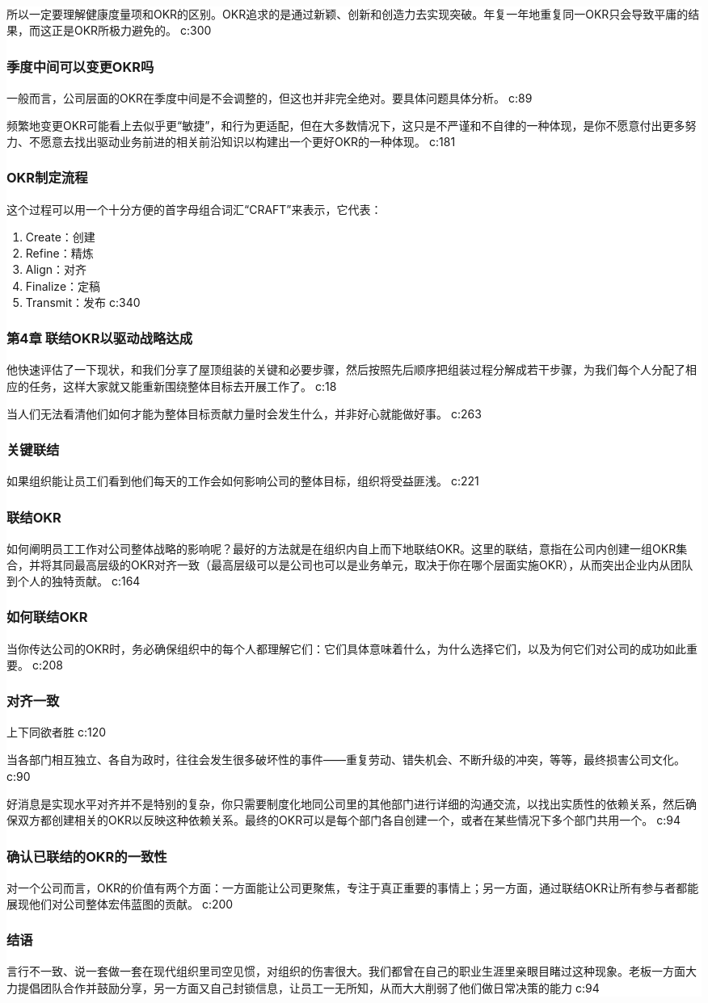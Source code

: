 所以一定要理解健康度量项和OKR的区别。OKR追求的是通过新颖、创新和创造力去实现突破。年复一年地重复同一OKR只会导致平庸的结果，而这正是OKR所极力避免的。 c:300

### 季度中间可以变更OKR吗

一般而言，公司层面的OKR在季度中间是不会调整的，但这也并非完全绝对。要具体问题具体分析。 c:89

频繁地变更OKR可能看上去似乎更“敏捷”，和行为更适配，但在大多数情况下，这只是不严谨和不自律的一种体现，是你不愿意付出更多努力、不愿意去找出驱动业务前进的相关前沿知识以构建出一个更好OKR的一种体现。 c:181

### OKR制定流程

这个过程可以用一个十分方便的首字母组合词汇“CRAFT”来表示，它代表：
1. Create：创建
2. Refine：精炼
3. Align：对齐
4. Finalize：定稿
5. Transmit：发布 c:340

### 第4章 联结OKR以驱动战略达成

他快速评估了一下现状，和我们分享了屋顶组装的关键和必要步骤，然后按照先后顺序把组装过程分解成若干步骤，为我们每个人分配了相应的任务，这样大家就又能重新围绕整体目标去开展工作了。 c:18

当人们无法看清他们如何才能为整体目标贡献力量时会发生什么，并非好心就能做好事。 c:263

### 关键联结

如果组织能让员工们看到他们每天的工作会如何影响公司的整体目标，组织将受益匪浅。 c:221

### 联结OKR

如何阐明员工工作对公司整体战略的影响呢？最好的方法就是在组织内自上而下地联结OKR。这里的联结，意指在公司内创建一组OKR集合，并将其同最高层级的OKR对齐一致（最高层级可以是公司也可以是业务单元，取决于你在哪个层面实施OKR），从而突出企业内从团队到个人的独特贡献。 c:164

### 如何联结OKR

当你传达公司的OKR时，务必确保组织中的每个人都理解它们：它们具体意味着什么，为什么选择它们，以及为何它们对公司的成功如此重要。 c:208

### 对齐一致

上下同欲者胜 c:120

当各部门相互独立、各自为政时，往往会发生很多破坏性的事件——重复劳动、错失机会、不断升级的冲突，等等，最终损害公司文化。 c:90

好消息是实现水平对齐并不是特别的复杂，你只需要制度化地同公司里的其他部门进行详细的沟通交流，以找出实质性的依赖关系，然后确保双方都创建相关的OKR以反映这种依赖关系。最终的OKR可以是每个部门各自创建一个，或者在某些情况下多个部门共用一个。 c:94

### 确认已联结的OKR的一致性

对一个公司而言，OKR的价值有两个方面：一方面能让公司更聚焦，专注于真正重要的事情上；另一方面，通过联结OKR让所有参与者都能展现他们对公司整体宏伟蓝图的贡献。 c:200

### 结语

言行不一致、说一套做一套在现代组织里司空见惯，对组织的伤害很大。我们都曾在自己的职业生涯里亲眼目睹过这种现象。老板一方面大力提倡团队合作并鼓励分享，另一方面又自己封锁信息，让员工一无所知，从而大大削弱了他们做日常决策的能力 c:94
